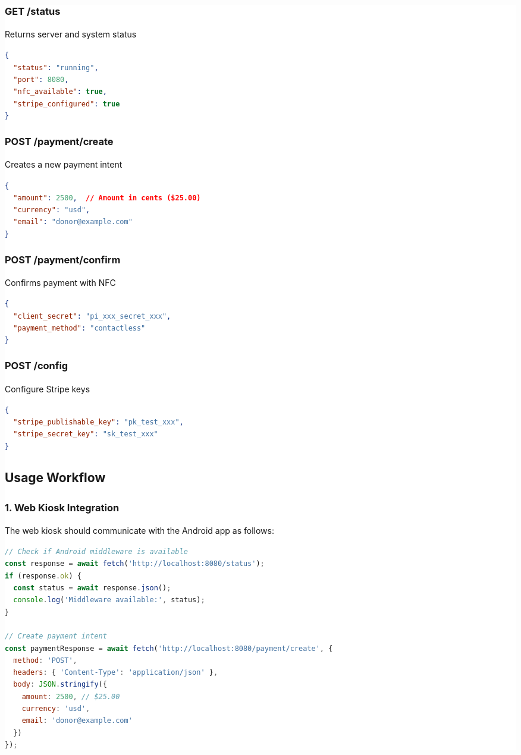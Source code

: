 ### GET /status
Returns server and system status
```json
{
  "status": "running",
  "port": 8080,
  "nfc_available": true,
  "stripe_configured": true
}
```

### POST /payment/create
Creates a new payment intent
```json
{
  "amount": 2500,  // Amount in cents ($25.00)
  "currency": "usd",
  "email": "donor@example.com"
}
```

### POST /payment/confirm
Confirms payment with NFC
```json
{
  "client_secret": "pi_xxx_secret_xxx",
  "payment_method": "contactless"
}
```

### POST /config
Configure Stripe keys
```json
{
  "stripe_publishable_key": "pk_test_xxx",
  "stripe_secret_key": "sk_test_xxx"
}
```

## Usage Workflow

### 1. Web Kiosk Integration

The web kiosk should communicate with the Android app as follows:

```javascript
// Check if Android middleware is available
const response = await fetch('http://localhost:8080/status');
if (response.ok) {
  const status = await response.json();
  console.log('Middleware available:', status);
}

// Create payment intent
const paymentResponse = await fetch('http://localhost:8080/payment/create', {
  method: 'POST',
  headers: { 'Content-Type': 'application/json' },
  body: JSON.stringify({
    amount: 2500, // $25.00
    currency: 'usd',
    email: 'donor@example.com'
  })
});

```